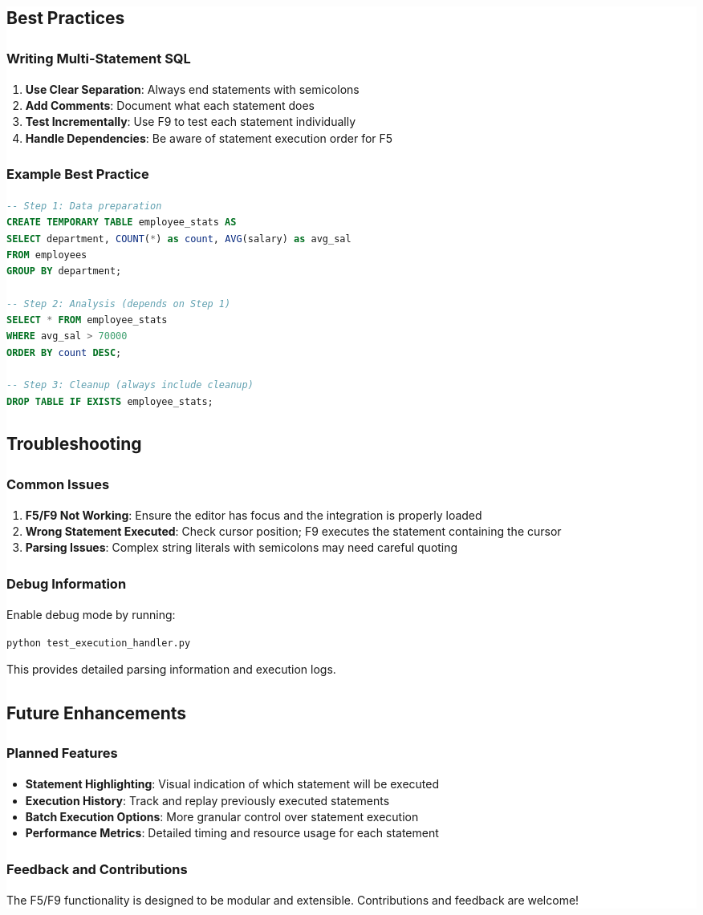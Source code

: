 ## Best Practices

### Writing Multi-Statement SQL

1. **Use Clear Separation**: Always end statements with semicolons
2. **Add Comments**: Document what each statement does
3. **Test Incrementally**: Use F9 to test each statement individually
4. **Handle Dependencies**: Be aware of statement execution order for F5

### Example Best Practice
```sql
-- Step 1: Data preparation
CREATE TEMPORARY TABLE employee_stats AS
SELECT department, COUNT(*) as count, AVG(salary) as avg_sal
FROM employees 
GROUP BY department;

-- Step 2: Analysis (depends on Step 1)
SELECT * FROM employee_stats 
WHERE avg_sal > 70000
ORDER BY count DESC;

-- Step 3: Cleanup (always include cleanup)
DROP TABLE IF EXISTS employee_stats;
```

## Troubleshooting

### Common Issues

1. **F5/F9 Not Working**: Ensure the editor has focus and the integration is properly loaded
2. **Wrong Statement Executed**: Check cursor position; F9 executes the statement containing the cursor
3. **Parsing Issues**: Complex string literals with semicolons may need careful quoting

### Debug Information

Enable debug mode by running:
```bash
python test_execution_handler.py
```

This provides detailed parsing information and execution logs.

## Future Enhancements

### Planned Features

- **Statement Highlighting**: Visual indication of which statement will be executed
- **Execution History**: Track and replay previously executed statements
- **Batch Execution Options**: More granular control over statement execution
- **Performance Metrics**: Detailed timing and resource usage for each statement

### Feedback and Contributions

The F5/F9 functionality is designed to be modular and extensible. Contributions and feedback are welcome! 